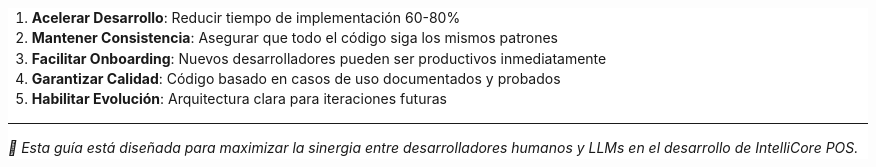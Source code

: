 1. **Acelerar Desarrollo**: Reducir tiempo de implementación 60-80%
2. **Mantener Consistencia**: Asegurar que todo el código siga los mismos patrones
3. **Facilitar Onboarding**: Nuevos desarrolladores pueden ser productivos inmediatamente
4. **Garantizar Calidad**: Código basado en casos de uso documentados y probados
5. **Habilitar Evolución**: Arquitectura clara para iteraciones futuras

---

*🤖 Esta guía está diseñada para maximizar la sinergia entre desarrolladores humanos y LLMs en el desarrollo de IntelliCore POS.*
